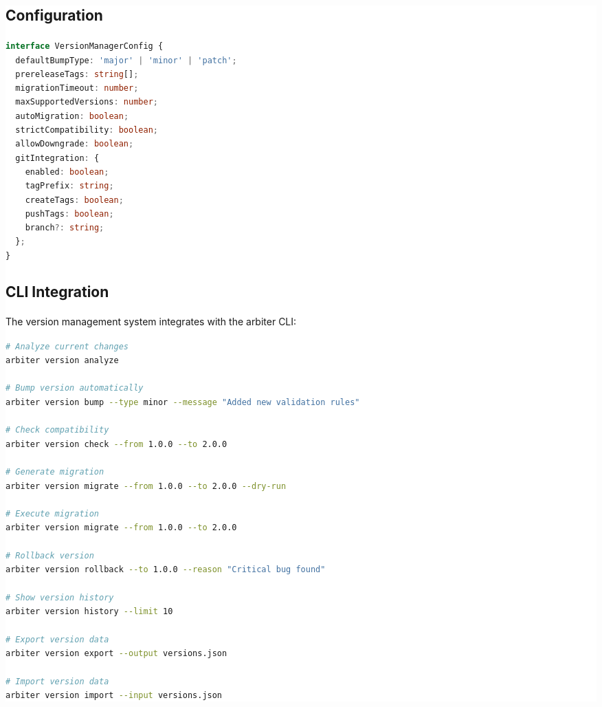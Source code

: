 ## Configuration

```typescript
interface VersionManagerConfig {
  defaultBumpType: 'major' | 'minor' | 'patch';
  prereleaseTags: string[];
  migrationTimeout: number;
  maxSupportedVersions: number;
  autoMigration: boolean;
  strictCompatibility: boolean;
  allowDowngrade: boolean;
  gitIntegration: {
    enabled: boolean;
    tagPrefix: string;
    createTags: boolean;
    pushTags: boolean;
    branch?: string;
  };
}
```

## CLI Integration

The version management system integrates with the arbiter CLI:

```bash
# Analyze current changes
arbiter version analyze

# Bump version automatically
arbiter version bump --type minor --message "Added new validation rules"

# Check compatibility
arbiter version check --from 1.0.0 --to 2.0.0

# Generate migration
arbiter version migrate --from 1.0.0 --to 2.0.0 --dry-run

# Execute migration
arbiter version migrate --from 1.0.0 --to 2.0.0

# Rollback version
arbiter version rollback --to 1.0.0 --reason "Critical bug found"

# Show version history
arbiter version history --limit 10

# Export version data
arbiter version export --output versions.json

# Import version data
arbiter version import --input versions.json
```
